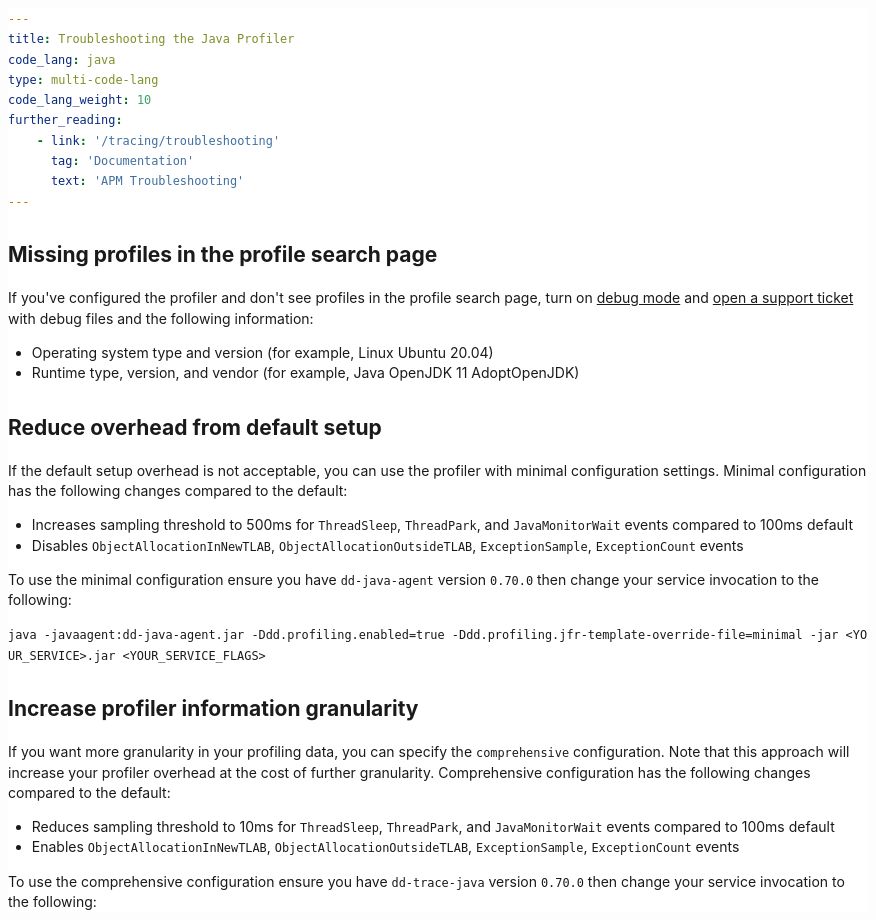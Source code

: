 ```yaml
---
title: Troubleshooting the Java Profiler
code_lang: java
type: multi-code-lang
code_lang_weight: 10
further_reading:
    - link: '/tracing/troubleshooting'
      tag: 'Documentation'
      text: 'APM Troubleshooting'
---
```


## Missing profiles in the profile search page

If you've configured the profiler and don't see profiles in the profile search page, turn on [debug mode][1] and [open a support ticket][2] with debug files and the following information:

- Operating system type and version (for example, Linux Ubuntu 20.04)
- Runtime type, version, and vendor (for example, Java OpenJDK 11 AdoptOpenJDK)


## Reduce overhead from default setup

If the default setup overhead is not acceptable, you can use the profiler with minimal configuration settings. Minimal configuration has the following changes compared to the default:

- Increases sampling threshold to 500ms for `ThreadSleep`, `ThreadPark`, and `JavaMonitorWait` events compared to 100ms default
- Disables `ObjectAllocationInNewTLAB`, `ObjectAllocationOutsideTLAB`, `ExceptionSample`, `ExceptionCount` events

To use the minimal configuration ensure you have `dd-java-agent` version `0.70.0` then change your service invocation to the following:

```
java -javaagent:dd-java-agent.jar -Ddd.profiling.enabled=true -Ddd.profiling.jfr-template-override-file=minimal -jar <YOUR_SERVICE>.jar <YOUR_SERVICE_FLAGS>
```

## Increase profiler information granularity

If you want more granularity in your profiling data, you can specify the `comprehensive` configuration. Note that this approach will increase your profiler overhead at the cost of further granularity. Comprehensive configuration has the following changes compared to the default:

- Reduces sampling threshold to 10ms for `ThreadSleep`, `ThreadPark`, and `JavaMonitorWait` events compared to 100ms default
- Enables `ObjectAllocationInNewTLAB`, `ObjectAllocationOutsideTLAB`, `ExceptionSample`, `ExceptionCount` events

To use the comprehensive configuration ensure you have `dd-trace-java` version `0.70.0` then change your service invocation to the following:


[1]: /tracing/troubleshooting/#debugging-and-logging
[2]: /help/